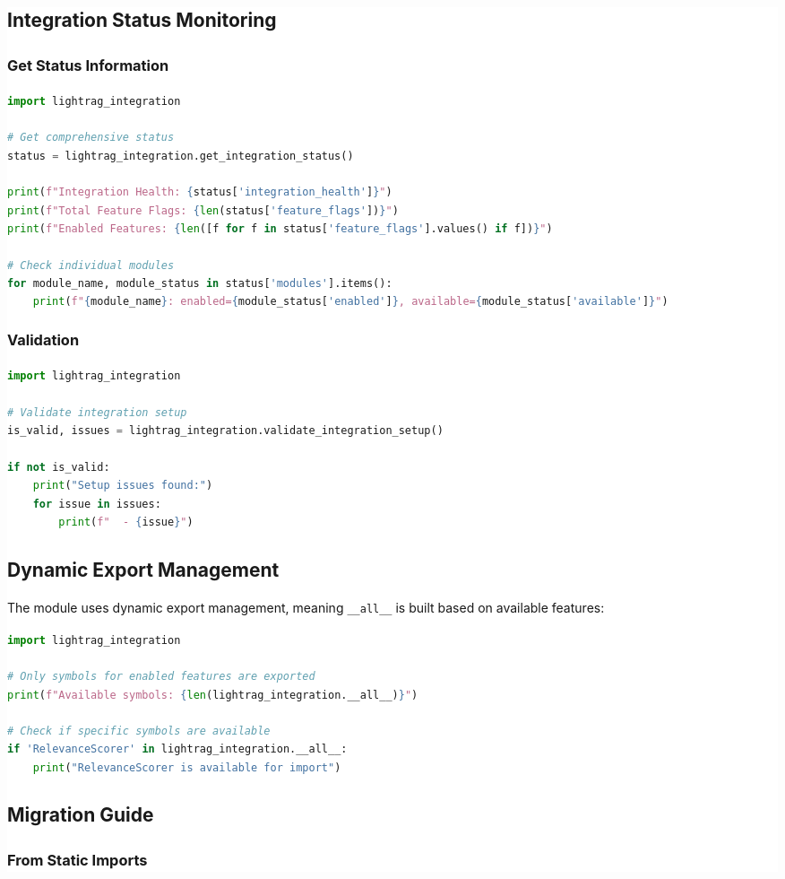 ## Integration Status Monitoring

### Get Status Information

```python
import lightrag_integration

# Get comprehensive status
status = lightrag_integration.get_integration_status()

print(f"Integration Health: {status['integration_health']}")
print(f"Total Feature Flags: {len(status['feature_flags'])}")
print(f"Enabled Features: {len([f for f in status['feature_flags'].values() if f])}")

# Check individual modules
for module_name, module_status in status['modules'].items():
    print(f"{module_name}: enabled={module_status['enabled']}, available={module_status['available']}")
```

### Validation

```python
import lightrag_integration

# Validate integration setup
is_valid, issues = lightrag_integration.validate_integration_setup()

if not is_valid:
    print("Setup issues found:")
    for issue in issues:
        print(f"  - {issue}")
```

## Dynamic Export Management

The module uses dynamic export management, meaning `__all__` is built based on available features:

```python
import lightrag_integration

# Only symbols for enabled features are exported
print(f"Available symbols: {len(lightrag_integration.__all__)}")

# Check if specific symbols are available
if 'RelevanceScorer' in lightrag_integration.__all__:
    print("RelevanceScorer is available for import")
```

## Migration Guide

### From Static Imports
